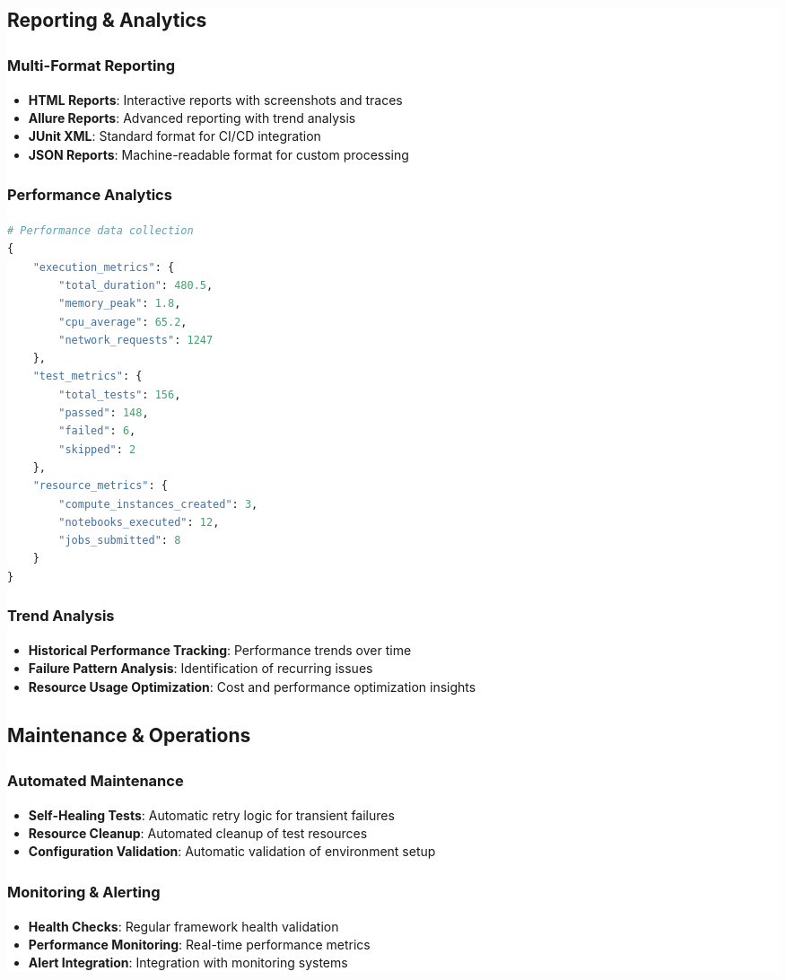 ## Reporting & Analytics

### Multi-Format Reporting
- **HTML Reports**: Interactive reports with screenshots and traces
- **Allure Reports**: Advanced reporting with trend analysis
- **JUnit XML**: Standard format for CI/CD integration
- **JSON Reports**: Machine-readable format for custom processing

### Performance Analytics
```python
# Performance data collection
{
    "execution_metrics": {
        "total_duration": 480.5,
        "memory_peak": 1.8,
        "cpu_average": 65.2,
        "network_requests": 1247
    },
    "test_metrics": {
        "total_tests": 156,
        "passed": 148,
        "failed": 6,
        "skipped": 2
    },
    "resource_metrics": {
        "compute_instances_created": 3,
        "notebooks_executed": 12,
        "jobs_submitted": 8
    }
}
```

### Trend Analysis
- **Historical Performance Tracking**: Performance trends over time
- **Failure Pattern Analysis**: Identification of recurring issues
- **Resource Usage Optimization**: Cost and performance optimization insights

## Maintenance & Operations

### Automated Maintenance
- **Self-Healing Tests**: Automatic retry logic for transient failures
- **Resource Cleanup**: Automated cleanup of test resources
- **Configuration Validation**: Automatic validation of environment setup

### Monitoring & Alerting
- **Health Checks**: Regular framework health validation
- **Performance Monitoring**: Real-time performance metrics
- **Alert Integration**: Integration with monitoring systems

